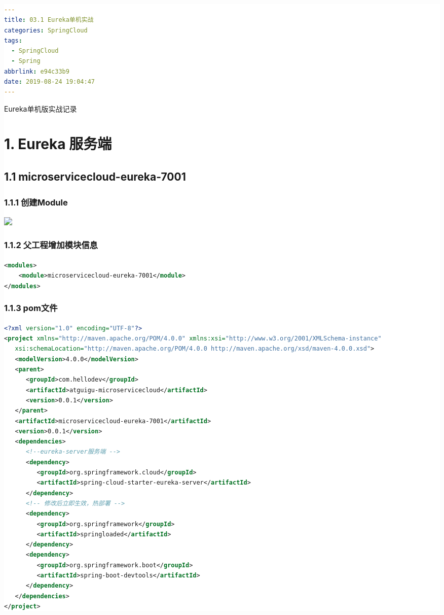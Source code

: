 ```yaml
---
title: 03.1 Eureka单机实战
categories: SpringCloud
tags:
  - SpringCloud
  - Spring
abbrlink: e94c33b9
date: 2019-08-24 19:04:47
---
```


Eureka单机版实战记录



# 1. Eureka 服务端
## 1.1 microservicecloud-eureka-7001
### 1.1.1 创建Module
![](https://raw.githubusercontent.com/lujiahao0708/PicRepo/master/blogPic/SpringCloud/%E5%B0%9A%E7%A1%85%E8%B0%B7-SpringCloud%E6%95%99%E7%A8%8B/03.1%20Eureka%E5%8D%95%E6%9C%BA%E5%AE%9E%E6%88%98/1.microservicecloud-eureka-7001.png)

### 1.1.2 父工程增加模块信息
```xml
<modules>
    <module>microservicecloud-eureka-7001</module>
</modules>
```

### 1.1.3 pom文件
```xml
<?xml version="1.0" encoding="UTF-8"?>
<project xmlns="http://maven.apache.org/POM/4.0.0" xmlns:xsi="http://www.w3.org/2001/XMLSchema-instance"
   xsi:schemaLocation="http://maven.apache.org/POM/4.0.0 http://maven.apache.org/xsd/maven-4.0.0.xsd">
   <modelVersion>4.0.0</modelVersion>
   <parent>
      <groupId>com.hellodev</groupId>
      <artifactId>atguigu-microservicecloud</artifactId>
      <version>0.0.1</version>
   </parent>
   <artifactId>microservicecloud-eureka-7001</artifactId>
   <version>0.0.1</version>
   <dependencies>
      <!--eureka-server服务端 -->
      <dependency>
         <groupId>org.springframework.cloud</groupId>
         <artifactId>spring-cloud-starter-eureka-server</artifactId>
      </dependency>
      <!-- 修改后立即生效，热部署 -->
      <dependency>
         <groupId>org.springframework</groupId>
         <artifactId>springloaded</artifactId>
      </dependency>
      <dependency>
         <groupId>org.springframework.boot</groupId>
         <artifactId>spring-boot-devtools</artifactId>
      </dependency>
   </dependencies>
</project>
```
